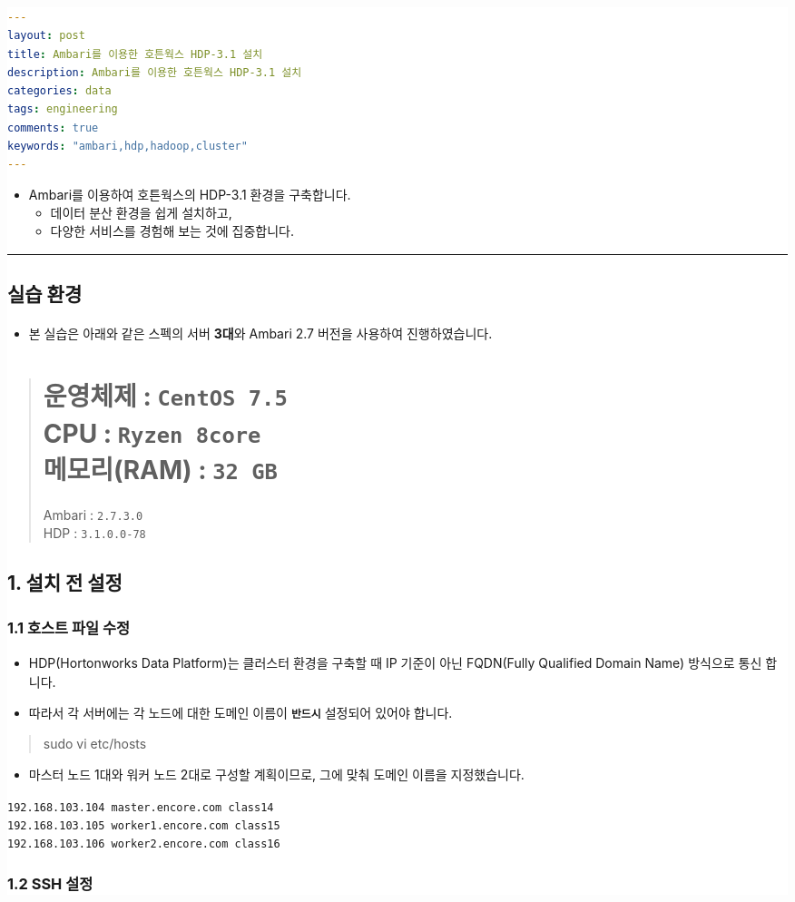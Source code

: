```yaml
---
layout: post
title: Ambari를 이용한 호튼웍스 HDP-3.1 설치
description: Ambari를 이용한 호튼웍스 HDP-3.1 설치
categories: data
tags: engineering
comments: true
keywords: "ambari,hdp,hadoop,cluster"
---
```


- Ambari를 이용하여 호튼웍스의 HDP-3.1 환경을 구축합니다.
	- 데이터 분산 환경을 쉽게 설치하고,
	- 다양한 서비스를 경험해 보는 것에 집중합니다.
  
---


## 실습 환경

- 본 실습은 아래와 같은 스펙의 서버 **3대**와 Ambari 2.7 버전을 사용하여 진행하였습니다.

> 운영체제 : `CentOS 7.5`  
> CPU : `Ryzen 8core`  
> 메모리(RAM) : `32 GB`  
> =======================  
> Ambari : `2.7.3.0`  
> HDP : `3.1.0.0-78`  

## 1. 설치 전 설정


### 1.1 호스트 파일 수정

- HDP(Hortonworks Data Platform)는 클러스터 환경을 구축할 때 IP 기준이 아닌 FQDN(Fully Qualified Domain Name) 방식으로 통신 합니다.


- 따라서 각 서버에는 각 노드에 대한 도메인 이름이 **`반드시`** 설정되어 있어야 합니다.


> sudo vi etc/hosts  


- 마스터 노드 1대와 워커 노드 2대로 구성할 계획이므로, 그에 맞춰 도메인 이름을 지정했습니다.


```
192.168.103.104 master.encore.com class14
192.168.103.105 worker1.encore.com class15
192.168.103.106 worker2.encore.com class16
```


### 1.2 SSH 설정
